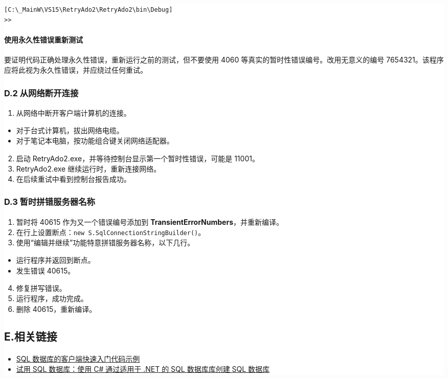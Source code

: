 	[C:\_MainW\VS15\RetryAdo2\RetryAdo2\bin\Debug]
	>>




#### 使用永久性错误重新测试


要证明代码正确处理永久性错误，重新运行之前的测试，但不要使用 4060 等真实的暂时性错误编号。改用无意义的编号 7654321。该程序应将此视为永久性错误，并应绕过任何重试。



### D.2 从网络断开连接

1. 从网络中断开客户端计算机的连接。
  - 对于台式计算机，拔出网络电缆。
  - 对于笔记本电脑，按功能组合键关闭网络适配器。
2. 启动 RetryAdo2.exe，并等待控制台显示第一个暂时性错误，可能是 11001。
3. RetryAdo2.exe 继续运行时，重新连接网络。
4. 在后续重试中看到控制台报告成功。


### D.3 暂时拼错服务器名称

1. 暂时将 40615 作为又一个错误编号添加到 **TransientErrorNumbers**，并重新编译。
2. 在行上设置断点：`new S.SqlConnectionStringBuilder()`。
3. 使用“编辑并继续”功能特意拼错服务器名称，以下几行。
  - 运行程序并返回到断点。
  - 发生错误 40615。
4. 修复拼写错误。
5. 运行程序，成功完成。
6. 删除 40615，重新编译。


## E.相关链接

- [SQL 数据库的客户端快速入门代码示例](/documentation/articles/sql-database-develop-quick-start-client-code-samples/)
- [试用 SQL 数据库：使用 C# 通过适用于 .NET 的 SQL 数据库库创建 SQL 数据库](/documentation/articles/sql-database-get-started-csharp/)

